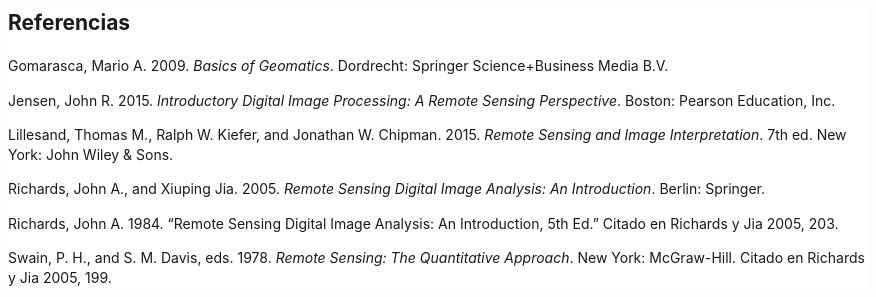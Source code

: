 

## Referencias

Gomarasca, Mario A. 2009. *Basics of Geomatics*. Dordrecht: Springer Science+Business Media B.V.

Jensen, John R. 2015. *Introductory Digital Image Processing: A Remote Sensing Perspective*. Boston: Pearson Education, Inc.

Lillesand, Thomas M., Ralph W. Kiefer, and Jonathan W. Chipman. 2015. *Remote Sensing and Image Interpretation*. 7th ed. New York: John Wiley & Sons.

Richards, John A., and Xiuping Jia. 2005. *Remote Sensing Digital Image Analysis: An Introduction*. Berlin: Springer.

Richards, John A. 1984. “Remote Sensing Digital Image Analysis: An Introduction, 5th Ed.” Citado en Richards y Jia 2005, 203.

Swain, P. H., and S. M. Davis, eds. 1978. *Remote Sensing: The Quantitative Approach*. New York: McGraw-Hill. Citado en Richards y Jia 2005, 199. 
